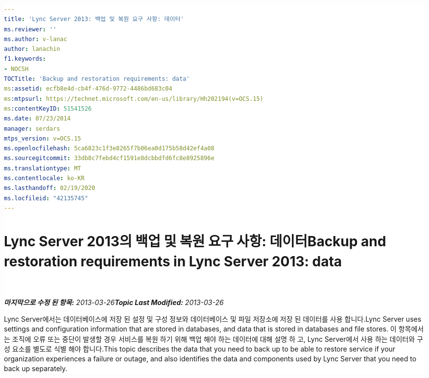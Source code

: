 ```yaml
---
title: 'Lync Server 2013: 백업 및 복원 요구 사항: 데이터'
ms.reviewer: ''
ms.author: v-lanac
author: lanachin
f1.keywords:
- NOCSH
TOCTitle: 'Backup and restoration requirements: data'
ms:assetid: ecfb8e4d-cb4f-476d-9772-4486bd683c04
ms:mtpsurl: https://technet.microsoft.com/en-us/library/Hh202194(v=OCS.15)
ms:contentKeyID: 51541526
ms.date: 07/23/2014
manager: serdars
mtps_version: v=OCS.15
ms.openlocfilehash: 5ca6823c1f3e8265f7b06ea0d175b58d42ef4a08
ms.sourcegitcommit: 33db8c7febd4cf1591e8dcbbdfd6fc8e8925896e
ms.translationtype: MT
ms.contentlocale: ko-KR
ms.lasthandoff: 02/19/2020
ms.locfileid: "42135745"
---
```

<div data-xmlns="http://www.w3.org/1999/xhtml">

<div class="topic" data-xmlns="http://www.w3.org/1999/xhtml" data-msxsl="urn:schemas-microsoft-com:xslt" data-cs="http://msdn.microsoft.com/">

<div data-asp="https://msdn2.microsoft.com/asp">

# <a name="backup-and-restoration-requirements-in-lync-server-2013-data"></a><span data-ttu-id="6679b-102">Lync Server 2013의 백업 및 복원 요구 사항: 데이터</span><span class="sxs-lookup"><span data-stu-id="6679b-102">Backup and restoration requirements in Lync Server 2013: data</span></span>

</div>

<div id="mainSection">

<div id="mainBody">

<span> </span>

<span data-ttu-id="6679b-103">_**마지막으로 수정 된 항목:** 2013-03-26_</span><span class="sxs-lookup"><span data-stu-id="6679b-103">_**Topic Last Modified:** 2013-03-26_</span></span>

<span data-ttu-id="6679b-104">Lync Server에서는 데이터베이스에 저장 된 설정 및 구성 정보와 데이터베이스 및 파일 저장소에 저장 된 데이터를 사용 합니다.</span><span class="sxs-lookup"><span data-stu-id="6679b-104">Lync Server uses settings and configuration information that are stored in databases, and data that is stored in databases and file stores.</span></span> <span data-ttu-id="6679b-105">이 항목에서는 조직에 오류 또는 중단이 발생할 경우 서비스를 복원 하기 위해 백업 해야 하는 데이터에 대해 설명 하 고, Lync Server에서 사용 하는 데이터와 구성 요소를 별도로 식별 해야 합니다.</span><span class="sxs-lookup"><span data-stu-id="6679b-105">This topic describes the data that you need to back up to be able to restore service if your organization experiences a failure or outage, and also identifies the data and components used by Lync Server that you need to back up separately.</span></span>
